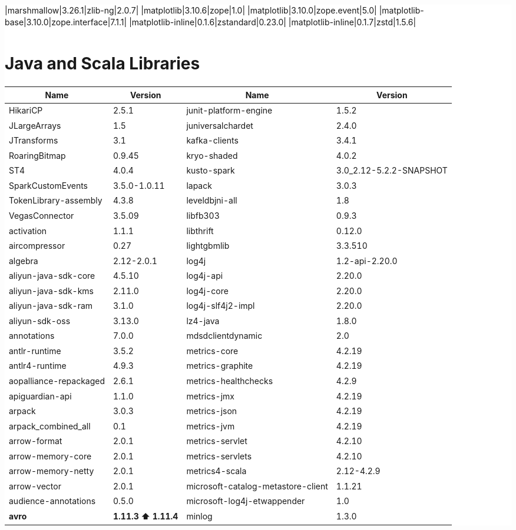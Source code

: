|marshmallow|3.26.1|zlib-ng|2.0.7|
|matplotlib|3.10.6|zope|1.0|
|matplotlib|3.10.0|zope.event|5.0|
|matplotlib-base|3.10.0|zope.interface|7.1.1|
|matplotlib-inline|0.1.6|zstandard|0.23.0|
|matplotlib-inline|0.1.7|zstd|1.5.6|

# Java and Scala Libraries
|Name|Version|Name|Version|
|-----|-----|-----|-----|
|HikariCP|2.5.1|junit-platform-engine|1.5.2|
|JLargeArrays|1.5|juniversalchardet|2.4.0|
|JTransforms|3.1|kafka-clients|3.4.1|
|RoaringBitmap|0.9.45|kryo-shaded|4.0.2|
|ST4|4.0.4|kusto-spark|3.0_2.12-5.2.2-SNAPSHOT|
|SparkCustomEvents|3.5.0-1.0.11|lapack|3.0.3|
|TokenLibrary-assembly|4.3.8|leveldbjni-all|1.8|
|VegasConnector|3.5.09|libfb303|0.9.3|
|activation|1.1.1|libthrift|0.12.0|
|aircompressor|0.27|lightgbmlib|3.3.510|
|algebra|2.12-2.0.1|log4j|1.2-api-2.20.0|
|aliyun-java-sdk-core|4.5.10|log4j-api|2.20.0|
|aliyun-java-sdk-kms|2.11.0|log4j-core|2.20.0|
|aliyun-java-sdk-ram|3.1.0|log4j-slf4j2-impl|2.20.0|
|aliyun-sdk-oss|3.13.0|lz4-java|1.8.0|
|annotations|7.0.0|mdsdclientdynamic|2.0|
|antlr-runtime|3.5.2|metrics-core|4.2.19|
|antlr4-runtime|4.9.3|metrics-graphite|4.2.19|
|aopalliance-repackaged|2.6.1|metrics-healthchecks|4.2.9|
|apiguardian-api|1.1.0|metrics-jmx|4.2.19|
|arpack|3.0.3|metrics-json|4.2.19|
|arpack_combined_all|0.1|metrics-jvm|4.2.19|
|arrow-format|2.0.1|metrics-servlet|4.2.10|
|arrow-memory-core|2.0.1|metrics-servlets|4.2.10|
|arrow-memory-netty|2.0.1|metrics4-scala|2.12-4.2.9|
|arrow-vector|2.0.1|microsoft-catalog-metastore-client|1.1.21|
|audience-annotations|0.5.0|microsoft-log4j-etwappender|1.0|
|**avro**|**1.11.3 ⬆️ 1.11.4**|minlog|1.3.0|